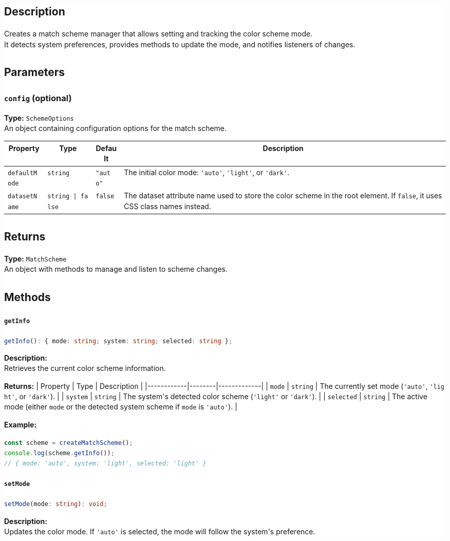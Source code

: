 ## Description  

Creates a match scheme manager that allows setting and tracking the color scheme mode.  
It detects system preferences, provides methods to update the mode, and notifies listeners of changes.

## Parameters  

### `config` (optional)  
**Type:** `SchemeOptions`  
An object containing configuration options for the match scheme.

| Property       | Type      | Default  | Description |
|---------------|----------|----------|-------------|
| `defaultMode` | `string` | `"auto"` | The initial color mode: `'auto'`, `'light'`, or `'dark'`. |
| `datasetName` | `string \| false` | `false` | The dataset attribute name used to store the color scheme in the root element. If `false`, it uses CSS class names instead. |

## Returns  

**Type:** `MatchScheme`  
An object with methods to manage and listen to scheme changes.

## Methods  

#### `getInfo`  
```ts
getInfo(): { mode: string; system: string; selected: string };
```
**Description:**  
Retrieves the current color scheme information.

**Returns:**
| Property   | Type   | Description |
|------------|--------|-------------|
| `mode`     | `string` | The currently set mode (`'auto'`, `'light'`, or `'dark'`). |
| `system`   | `string` | The system's detected color scheme (`'light'` or `'dark'`). |
| `selected` | `string` | The active mode (either `mode` or the detected system scheme if `mode` is `'auto'`). |

**Example:**  
```ts
const scheme = createMatchScheme();
console.log(scheme.getInfo()); 
// { mode: 'auto', system: 'light', selected: 'light' }
```

#### `setMode`  
```ts
setMode(mode: string): void;
```
**Description:**  
Updates the color mode. If `'auto'` is selected, the mode will follow the system's preference.
